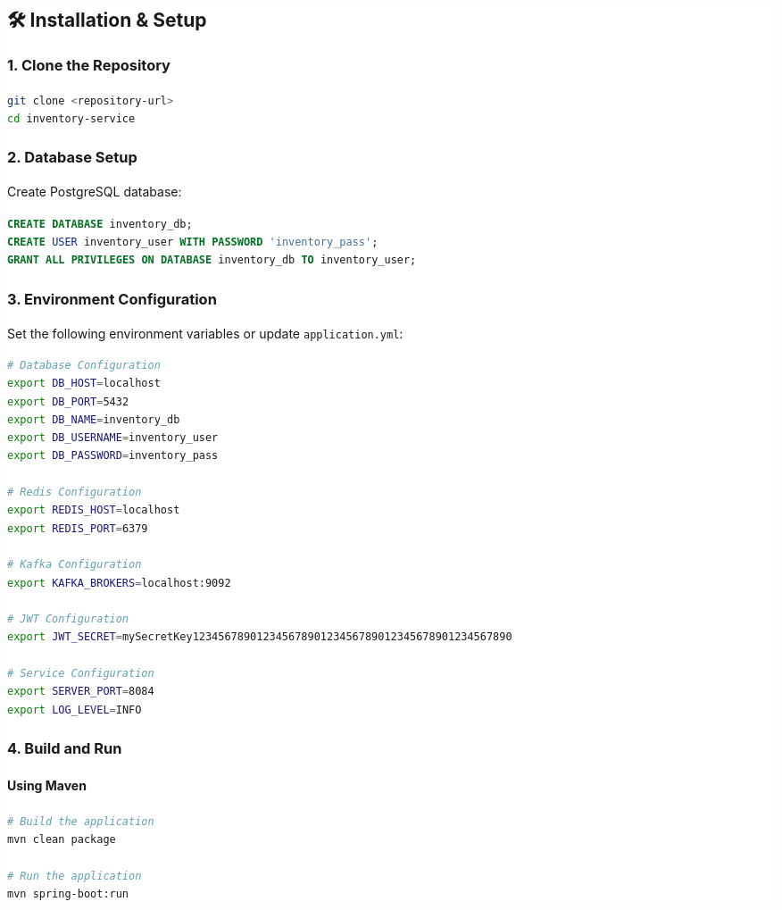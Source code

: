 ## 🛠️ Installation & Setup

### 1. Clone the Repository
```bash
git clone <repository-url>
cd inventory-service
```

### 2. Database Setup
Create PostgreSQL database:
```sql
CREATE DATABASE inventory_db;
CREATE USER inventory_user WITH PASSWORD 'inventory_pass';
GRANT ALL PRIVILEGES ON DATABASE inventory_db TO inventory_user;
```

### 3. Environment Configuration
Set the following environment variables or update `application.yml`:

```bash
# Database Configuration
export DB_HOST=localhost
export DB_PORT=5432
export DB_NAME=inventory_db
export DB_USERNAME=inventory_user
export DB_PASSWORD=inventory_pass

# Redis Configuration
export REDIS_HOST=localhost
export REDIS_PORT=6379

# Kafka Configuration
export KAFKA_BROKERS=localhost:9092

# JWT Configuration
export JWT_SECRET=mySecretKey12345678901234567890123456789012345678901234567890

# Service Configuration
export SERVER_PORT=8084
export LOG_LEVEL=INFO
```

### 4. Build and Run

#### Using Maven
```bash
# Build the application
mvn clean package

# Run the application
mvn spring-boot:run
```

